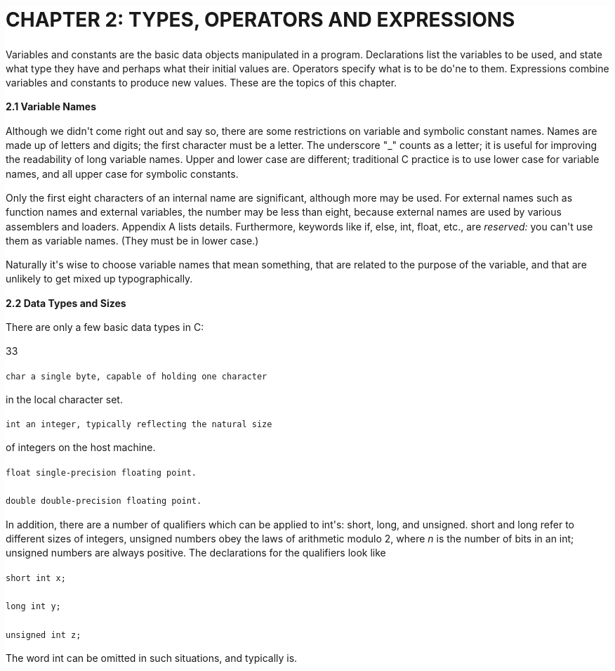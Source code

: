 CHAPTER 2: **TYPES, OPERATORS AND EXPRESSIONS**
===============================================

Variables and constants are the basic data objects manipulated in a program. Declarations list the variables to be used, and state what type they
have and perhaps what their initial values are. Operators specify what is to
be do'ne to them. Expressions combine variables and constants to produce
new values. These are the topics of this chapter.

**2.1 Variable Names**

Although we didn't come right out and say so, there are some restrictions on variable and symbolic constant names. Names are made up of
letters and digits; the first character must be a letter. The underscore "\_"
counts as a letter; it is useful for improving the readability of long variable
names. Upper and lower case are different; traditional C practice is to use
lower case for variable names, and all upper case for symbolic constants.

Only the first eight characters of an internal name are significant,
although more may be used. For external names such as function names
and external variables, the number may be less than eight, because external
names are used by various assemblers and loaders. Appendix A lists details.
Furthermore, keywords like if, else, int, float, etc., are _reserved:_ you
can't use them as variable names. (They must be in lower case.)

Naturally it's wise to choose variable names that mean something, that
are related to the purpose of the variable, and that are unlikely to get mixed
up typographically.

**2.2 Data Types and Sizes**

There are only a few basic data types in C:

33

[comment]: <> (page 34 , 34 THE C PROGRAMMING LANGUAGE CHAPTER 2 )

    char a single byte, capable of holding one character
in the local character set.

    int an integer, typically reflecting the natural size
of integers on the host machine.

    float single-precision floating point.

    double double-precision floating point.

In addition, there are a number of qualifiers which can be applied to
    int's: short, long, and unsigned. short and long refer to different
sizes of integers, unsigned numbers obey the laws of arithmetic modulo
2, where _n_ is the number of bits in an int; unsigned numbers are
always positive. The declarations for the qualifiers look like

    short int x;

    long int y;

    unsigned int z;

The word int can be omitted in such situations, and typically is.


[comment]: <> (page 35 , CHAPTER 2 TYPES, OPERATORS AND EXPRESSIONS 35 )
[comment]: <> (page 36 , 36 THE C PROGRAMMING LANGUAGE CHAPTER 2 )
[comment]: <> (page 37 , CHAPTER 2 TYPES, OPERATORS AND EXPRESSIONS 37 )
[comment]: <> (page 38 , 38 THE C PROGRAMMING LANGUAGE CHAPTER 2 )
[comment]: <> (page 39 , CHAPTER 2 TYPES, OPERATORS AND EXPRESSIONS 39 )
[comment]: <> (page 40 , 40 THE C PROGRAMMING LANGUAGE CHAPTER 2 )
[comment]: <> (page 41 , CHAPTER 2 TYPES, OPERATORS AND EXPRESSIONS 41 )
[comment]: <> (page 42 , 42 THE C PROGRAMMING LANGUAGE CHAPTER 2 )
[comment]: <> (page 43 , CHAPTER 2 TYPES, OPERATORS AND EXPRESSIONS **43** )
[comment]: <> (page 44 , 44 THE C PROGRAMMING LANGUAGE CHAPTER 2 )
[comment]: <> (page 45 , CHAPTER 2 TYPES, OPERATORS AND EXPRESSIONS **45** )
[comment]: <> (page 46 , 46 THE C PROGRAMMING LANGUAGE CHAPTER 2 )
[comment]: <> (page 47 , CHAPTER 2 TYPES, OPERATORS AND EXPRESSIONS 47 )
[comment]: <> (page 48 , 48 THE C PROGRAMMING LANGUAGE CHAPTER 2 )
[comment]: <> (page 49 , CHAPTER 2 TYPES, OPERATORS AND EXPRESSIONS **49** )
[comment]: <> (page 50 , 50 THE C PROGRAMMING LANGUAGE CHAPTER 2 )
